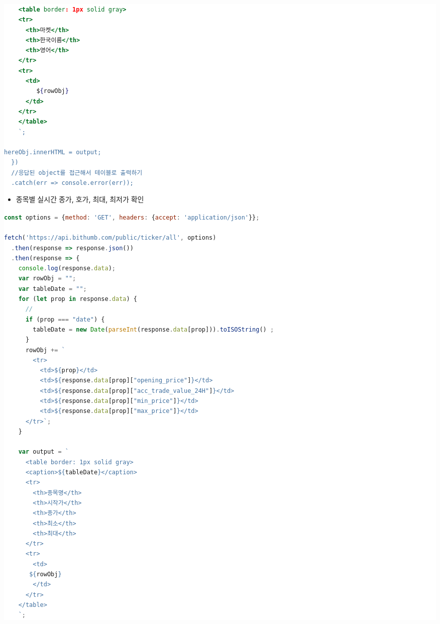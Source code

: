 ```jsx
	<table border: 1px solid gray>
	<tr>
	  <th>마켓</th>
	  <th>한국이름</th>
	  <th>영어</th>
	</tr>
	<tr>
	  <td>
		 ${rowObj}
	  </td>
	</tr>
	</table>
	`;

hereObj.innerHTML = output;
  })
  //응답된 object를 접근해서 테이블로 출력하기
  .catch(err => console.error(err));
```

- 종목별 실시간 종가, 호가, 최대, 최저가 확인

```jsx
const options = {method: 'GET', headers: {accept: 'application/json'}};

fetch('https://api.bithumb.com/public/ticker/all', options)
  .then(response => response.json())
  .then(response => {
    console.log(response.data);
    var rowObj = "";
    var tableDate = "";
    for (let prop in response.data) {
      //
      if (prop === "date") {
        tableDate = new Date(parseInt(response.data[prop])).toISOString() ;
      }
      rowObj += `
        <tr>
          <td>${prop}</td>
          <td>${response.data[prop]["opening_price"]}</td>
          <td>${response.data[prop]["acc_trade_value_24H"]}</td>
          <td>${response.data[prop]["min_price"]}</td>
          <td>${response.data[prop]["max_price"]}</td>
      </tr>`;
    }

    var output = `
      <table border: 1px solid gray>
      <caption>${tableDate}</caption>
      <tr>
        <th>종목명</th>
        <th>시작가</th>
        <th>종가</th>
        <th>최소</th>
        <th>최대</th>
      </tr>
      <tr>
        <td>
       ${rowObj}
        </td>
      </tr>
    </table>
    `;

```